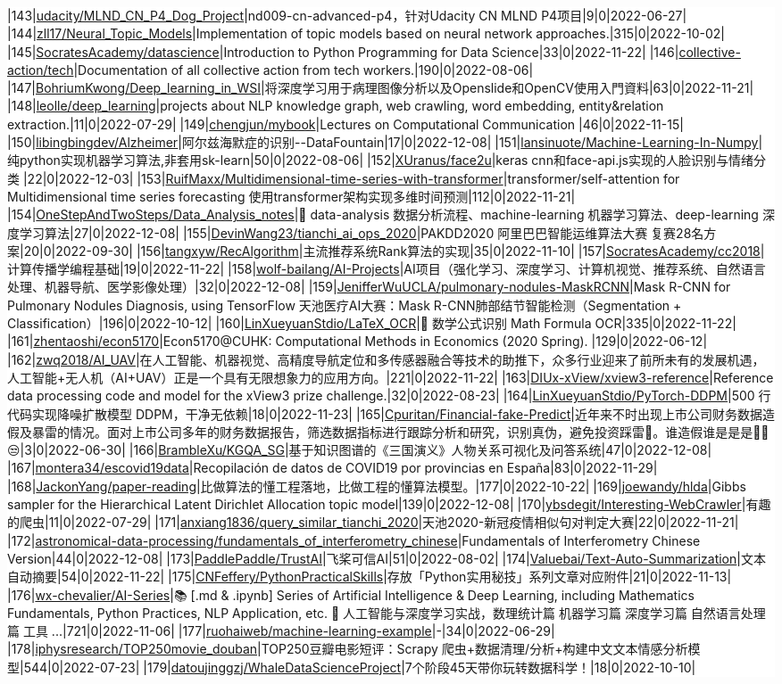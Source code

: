 |143|[udacity/MLND_CN_P4_Dog_Project](https://github.com/udacity/MLND_CN_P4_Dog_Project)|nd009-cn-advanced-p4，针对Udacity CN MLND P4项目|9|0|2022-06-27|
|144|[zll17/Neural_Topic_Models](https://github.com/zll17/Neural_Topic_Models)|Implementation of topic models based on neural network approaches.|315|0|2022-10-02|
|145|[SocratesAcademy/datascience](https://github.com/SocratesAcademy/datascience)|Introduction to Python Programming for Data Science|33|0|2022-11-22|
|146|[collective-action/tech](https://github.com/collective-action/tech)|Documentation of all collective action from tech workers.|190|0|2022-08-06|
|147|[BohriumKwong/Deep_learning_in_WSI](https://github.com/BohriumKwong/Deep_learning_in_WSI)|将深度学习用于病理图像分析以及Openslide和OpenCV使用入門資料|63|0|2022-11-21|
|148|[leolle/deep_learning](https://github.com/leolle/deep_learning)|projects about NLP knowledge graph, web crawling, word embedding, entity&relation extraction.|11|0|2022-07-29|
|149|[chengjun/mybook](https://github.com/chengjun/mybook)|Lectures on Computational Communication |46|0|2022-11-15|
|150|[libingbingdev/Alzheimer](https://github.com/libingbingdev/Alzheimer)|阿尔兹海默症的识别--DataFountain|17|0|2022-12-08|
|151|[lansinuote/Machine-Learning-In-Numpy](https://github.com/lansinuote/Machine-Learning-In-Numpy)|纯python实现机器学习算法,非套用sk-learn|50|0|2022-08-06|
|152|[XUranus/face2u](https://github.com/XUranus/face2u)|keras cnn和face-api.js实现的人脸识别与情绪分类 |22|0|2022-12-03|
|153|[RuifMaxx/Multidimensional-time-series-with-transformer](https://github.com/RuifMaxx/Multidimensional-time-series-with-transformer)|transformer/self-attention for Multidimensional time series forecasting 使用transformer架构实现多维时间预测|112|0|2022-11-21|
|154|[OneStepAndTwoSteps/Data_Analysis_notes](https://github.com/OneStepAndTwoSteps/Data_Analysis_notes)|📖 data-analysis 数据分析流程、machine-learning 机器学习算法、deep-learning 深度学习算法|27|0|2022-12-08|
|155|[DevinWang23/tianchi_ai_ops_2020](https://github.com/DevinWang23/tianchi_ai_ops_2020)|PAKDD2020 阿里巴巴智能运维算法大赛 复赛28名方案|20|0|2022-09-30|
|156|[tangxyw/RecAlgorithm](https://github.com/tangxyw/RecAlgorithm)|主流推荐系统Rank算法的实现|35|0|2022-11-10|
|157|[SocratesAcademy/cc2018](https://github.com/SocratesAcademy/cc2018)|计算传播学编程基础|19|0|2022-11-22|
|158|[wolf-bailang/AI-Projects](https://github.com/wolf-bailang/AI-Projects)|AI项目（强化学习、深度学习、计算机视觉、推荐系统、自然语言处理、机器导航、医学影像处理）|32|0|2022-12-08|
|159|[JenifferWuUCLA/pulmonary-nodules-MaskRCNN](https://github.com/JenifferWuUCLA/pulmonary-nodules-MaskRCNN)|Mask R-CNN for Pulmonary Nodules Diagnosis, using TensorFlow 天池医疗AI大赛：Mask R-CNN肺部结节智能检测（Segmentation + Classification）|196|0|2022-10-12|
|160|[LinXueyuanStdio/LaTeX_OCR](https://github.com/LinXueyuanStdio/LaTeX_OCR)|:gem: 数学公式识别 Math Formula OCR|335|0|2022-11-22|
|161|[zhentaoshi/econ5170](https://github.com/zhentaoshi/econ5170)|Econ5170@CUHK: Computational Methods in Economics (2020 Spring). |129|0|2022-06-12|
|162|[zwq2018/AI_UAV](https://github.com/zwq2018/AI_UAV)|在人工智能、机器视觉、高精度导航定位和多传感器融合等技术的助推下，众多行业迎来了前所未有的发展机遇，人工智能+无人机（AI+UAV）正是一个具有无限想象力的应用方向。|221|0|2022-11-22|
|163|[DIUx-xView/xview3-reference](https://github.com/DIUx-xView/xview3-reference)|Reference data processing code and model for the xView3 prize challenge.|32|0|2022-08-23|
|164|[LinXueyuanStdio/PyTorch-DDPM](https://github.com/LinXueyuanStdio/PyTorch-DDPM)|500 行代码实现降噪扩散模型 DDPM，干净无依赖|18|0|2022-11-23|
|165|[Cpuritan/Financial-fake-Predict](https://github.com/Cpuritan/Financial-fake-Predict)|近年来不时出现上市公司财务数据造假及暴雷的情况。面对上市公司多年的财务数据报告，筛选数据指标进行跟踪分析和研究，识别真伪，避免投资踩雷🤣。谁造假谁是是是🐱‍🐉😒|3|0|2022-06-30|
|166|[BrambleXu/KGQA_SG](https://github.com/BrambleXu/KGQA_SG)|基于知识图谱的《三国演义》人物关系可视化及问答系统|47|0|2022-12-08|
|167|[montera34/escovid19data](https://github.com/montera34/escovid19data)|Recopilación de datos de COVID19 por provincias en España|83|0|2022-11-29|
|168|[JackonYang/paper-reading](https://github.com/JackonYang/paper-reading)|比做算法的懂工程落地，比做工程的懂算法模型。|177|0|2022-10-22|
|169|[joewandy/hlda](https://github.com/joewandy/hlda)|Gibbs sampler for the Hierarchical Latent Dirichlet Allocation topic model|139|0|2022-12-08|
|170|[ybsdegit/Interesting-WebCrawler](https://github.com/ybsdegit/Interesting-WebCrawler)|有趣的爬虫|11|0|2022-07-29|
|171|[anxiang1836/query_similar_tianchi_2020](https://github.com/anxiang1836/query_similar_tianchi_2020)|天池2020-新冠疫情相似句对判定大赛|22|0|2022-11-21|
|172|[astronomical-data-processing/fundamentals_of_interferometry_chinese](https://github.com/astronomical-data-processing/fundamentals_of_interferometry_chinese)|Fundamentals of Interferometry Chinese Version|44|0|2022-12-08|
|173|[PaddlePaddle/TrustAI](https://github.com/PaddlePaddle/TrustAI)|飞桨可信AI|51|0|2022-08-02|
|174|[Valuebai/Text-Auto-Summarization](https://github.com/Valuebai/Text-Auto-Summarization)|文本自动摘要|54|0|2022-11-22|
|175|[CNFeffery/PythonPracticalSkills](https://github.com/CNFeffery/PythonPracticalSkills)|存放「Python实用秘技」系列文章对应附件|21|0|2022-11-13|
|176|[wx-chevalier/AI-Series](https://github.com/wx-chevalier/AI-Series)|:books: [.md & .ipynb] Series of Artificial Intelligence & Deep Learning, including Mathematics Fundamentals, Python Practices, NLP Application, etc. 💫 人工智能与深度学习实战，数理统计篇   机器学习篇   深度学习篇   自然语言处理篇   工具 ...|721|0|2022-11-06|
|177|[ruohaiweb/machine-learning-example](https://github.com/ruohaiweb/machine-learning-example)|-|34|0|2022-06-29|
|178|[iphysresearch/TOP250movie_douban](https://github.com/iphysresearch/TOP250movie_douban)|TOP250豆瓣电影短评：Scrapy 爬虫+数据清理/分析+构建中文文本情感分析模型|544|0|2022-07-23|
|179|[datoujinggzj/WhaleDataScienceProject](https://github.com/datoujinggzj/WhaleDataScienceProject)|7个阶段45天带你玩转数据科学！|18|0|2022-10-10|